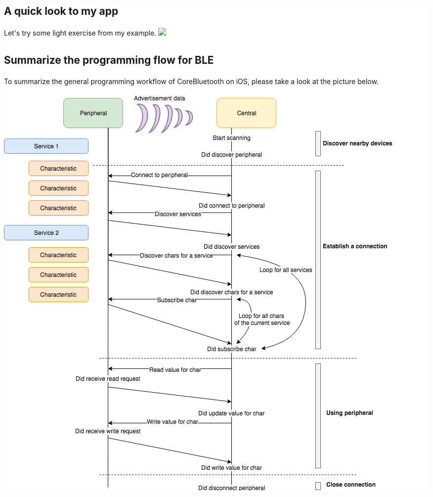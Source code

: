 ## A quick look to my app
Let's try some light exercise from my example.
<img src="/Post-Resources/PlayRolesInCoreBluetooth/Demo.gif" height="500" />

## Summarize the programming flow for BLE 
To summarize the general programming workflow of CoreBluetooth on iOS, please take a look at the picture below.

![](/Post-Resources/PlayRolesInCoreBluetooth/Programming_Flow_BLE.png)
